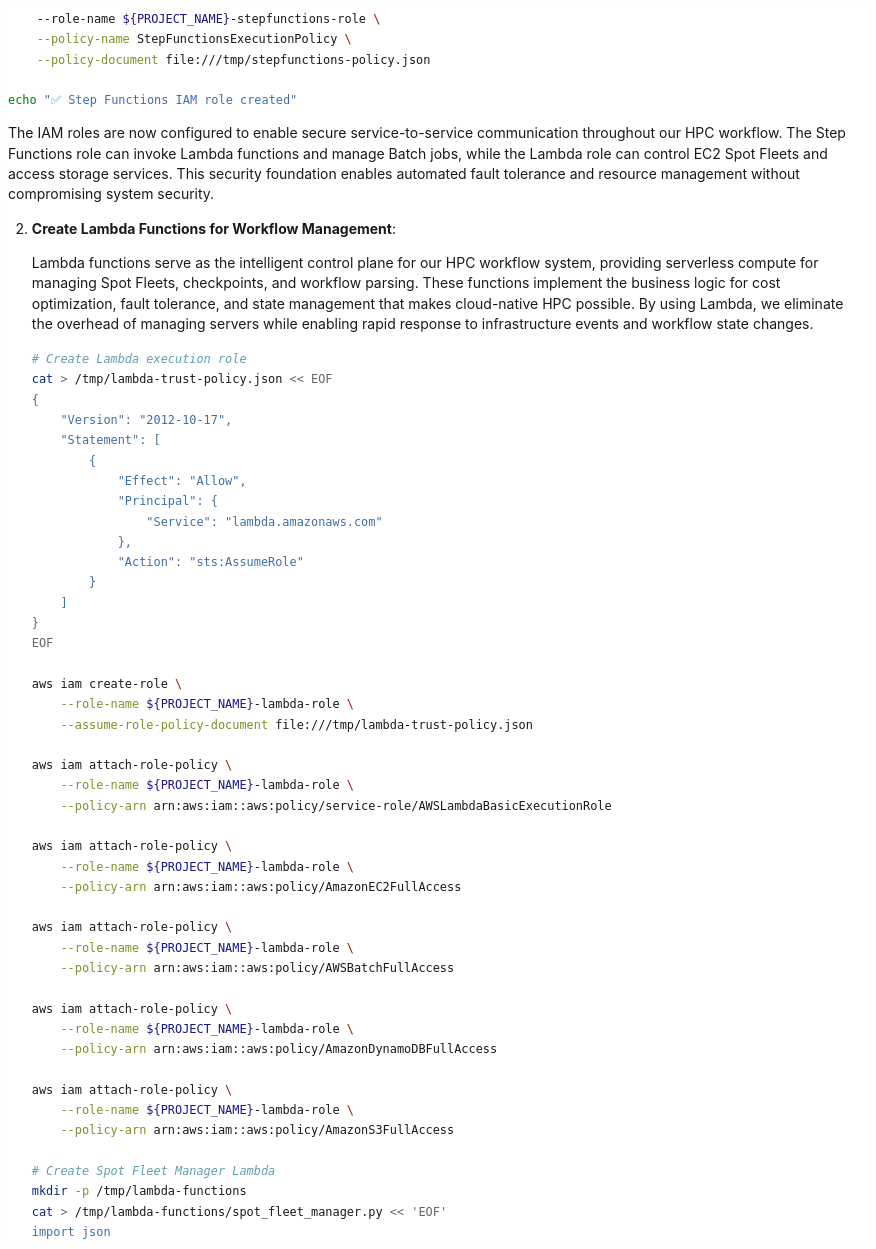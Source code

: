    ```bash
       --role-name ${PROJECT_NAME}-stepfunctions-role \
       --policy-name StepFunctionsExecutionPolicy \
       --policy-document file:///tmp/stepfunctions-policy.json
   
   echo "✅ Step Functions IAM role created"
   ```

   The IAM roles are now configured to enable secure service-to-service communication throughout our HPC workflow. The Step Functions role can invoke Lambda functions and manage Batch jobs, while the Lambda role can control EC2 Spot Fleets and access storage services. This security foundation enables automated fault tolerance and resource management without compromising system security.

2. **Create Lambda Functions for Workflow Management**:

   Lambda functions serve as the intelligent control plane for our HPC workflow system, providing serverless compute for managing Spot Fleets, checkpoints, and workflow parsing. These functions implement the business logic for cost optimization, fault tolerance, and state management that makes cloud-native HPC possible. By using Lambda, we eliminate the overhead of managing servers while enabling rapid response to infrastructure events and workflow state changes.

   ```bash
   # Create Lambda execution role
   cat > /tmp/lambda-trust-policy.json << EOF
   {
       "Version": "2012-10-17",
       "Statement": [
           {
               "Effect": "Allow",
               "Principal": {
                   "Service": "lambda.amazonaws.com"
               },
               "Action": "sts:AssumeRole"
           }
       ]
   }
   EOF
   
   aws iam create-role \
       --role-name ${PROJECT_NAME}-lambda-role \
       --assume-role-policy-document file:///tmp/lambda-trust-policy.json
   
   aws iam attach-role-policy \
       --role-name ${PROJECT_NAME}-lambda-role \
       --policy-arn arn:aws:iam::aws:policy/service-role/AWSLambdaBasicExecutionRole
   
   aws iam attach-role-policy \
       --role-name ${PROJECT_NAME}-lambda-role \
       --policy-arn arn:aws:iam::aws:policy/AmazonEC2FullAccess
   
   aws iam attach-role-policy \
       --role-name ${PROJECT_NAME}-lambda-role \
       --policy-arn arn:aws:iam::aws:policy/AWSBatchFullAccess
   
   aws iam attach-role-policy \
       --role-name ${PROJECT_NAME}-lambda-role \
       --policy-arn arn:aws:iam::aws:policy/AmazonDynamoDBFullAccess
   
   aws iam attach-role-policy \
       --role-name ${PROJECT_NAME}-lambda-role \
       --policy-arn arn:aws:iam::aws:policy/AmazonS3FullAccess
   
   # Create Spot Fleet Manager Lambda
   mkdir -p /tmp/lambda-functions
   cat > /tmp/lambda-functions/spot_fleet_manager.py << 'EOF'
   import json
   ```